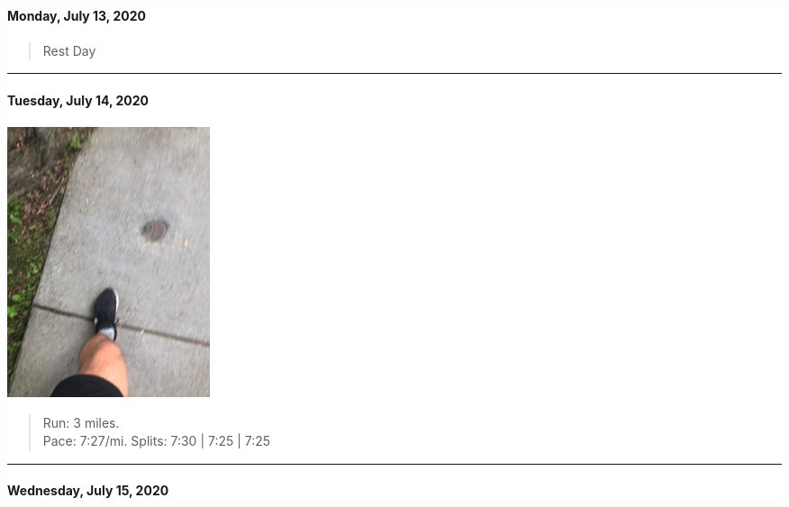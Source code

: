 
#### Monday, July 13, 2020

> Rest Day

---

#### Tuesday, July 14, 2020

<img src="/images/run_7.14.20.jpg" alt="" style="zoom:50%;" />

> Run: 3 miles.  
> Pace: 7:27/mi.
> Splits: 7:30 | 7:25 | 7:25

---

#### Wednesday, July 15, 2020

